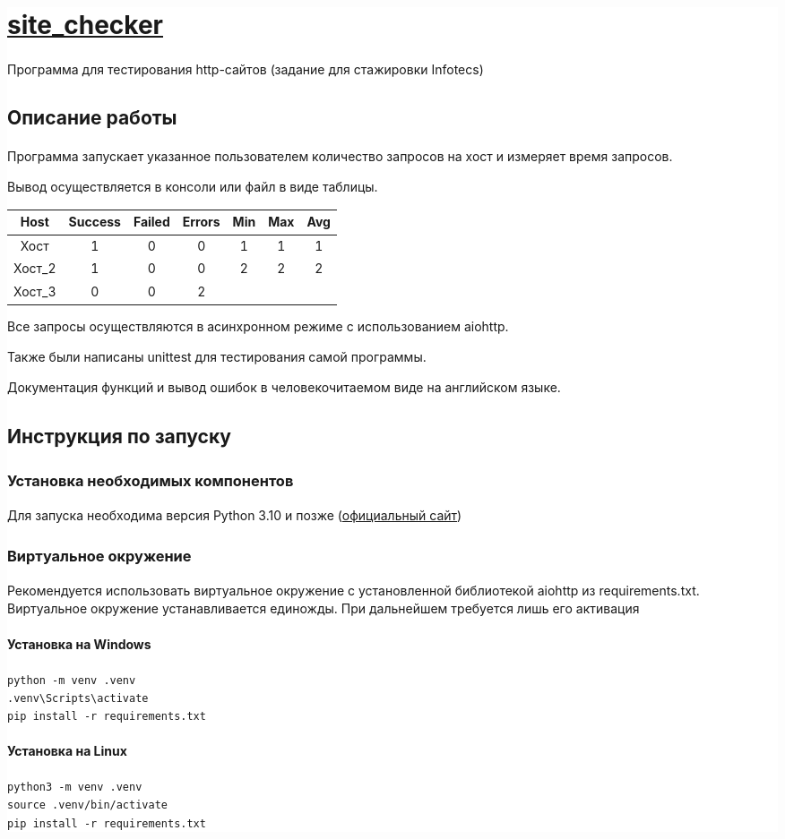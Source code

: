 # [site_checker](https://github.com/ArthurDavletov/sites_checker)

Программа для тестирования http-сайтов (задание для стажировки Infotecs)

## Описание работы

Программа запускает указанное пользователем количество запросов на хост и измеряет время запросов.

Вывод осуществляется в консоли или файл в виде таблицы.

|   Host   | Success | Failed | Errors | Min | Max | Avg |
|:--------:|:-------:|:------:|:------:|:---:|:---:|:---:|
|  Хост    |    1    |   0    |   0    |  1  |  1  |  1  |
|  Хост_2  |    1    |   0    |   0    |  2  |  2  |  2  |
|  Хост_3  |    0    |   0    |   2    |     |     |     |

Все запросы осуществляются в асинхронном режиме с использованием aiohttp.

Также были написаны unittest для тестирования самой программы.

Документация функций и вывод ошибок в человекочитаемом виде на английском языке.

## Инструкция по запуску

### Установка необходимых компонентов

Для запуска необходима версия Python 3.10 и позже ([официальный сайт](https://www.python.org/downloads/))

### Виртуальное окружение

Рекомендуется использовать виртуальное окружение с установленной библиотекой aiohttp из requirements.txt.
Виртуальное окружение устанавливается единожды. При дальнейшем требуется лишь его активация

#### Установка на Windows

```console
python -m venv .venv
.venv\Scripts\activate
pip install -r requirements.txt
```

#### Установка на Linux

```console
python3 -m venv .venv
source .venv/bin/activate
pip install -r requirements.txt
```
